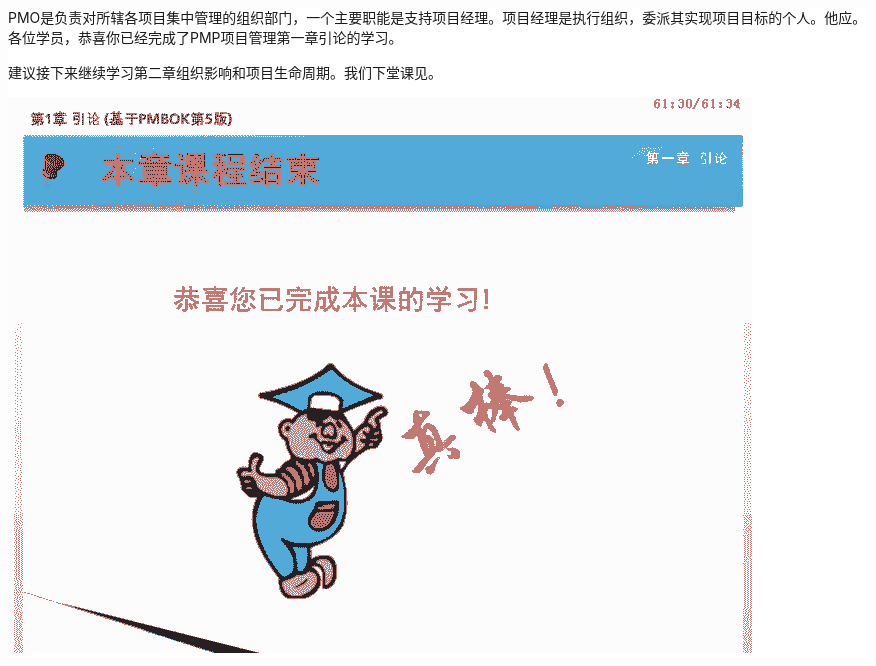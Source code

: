 PMO是负责对所辖各项目集中管理的组织部门，一个主要职能是支持项目经理。项目经理是执行组织，委派其实现项目目标的个人。他应。各位学员，恭喜你已经完成了PMP项目管理第一章引论的学习。

建议接下来继续学习第二章组织影响和项目生命周期。我们下堂课见。

![](img/0a3811a3d56e362bb1a6ad190d0e7563_65.png)